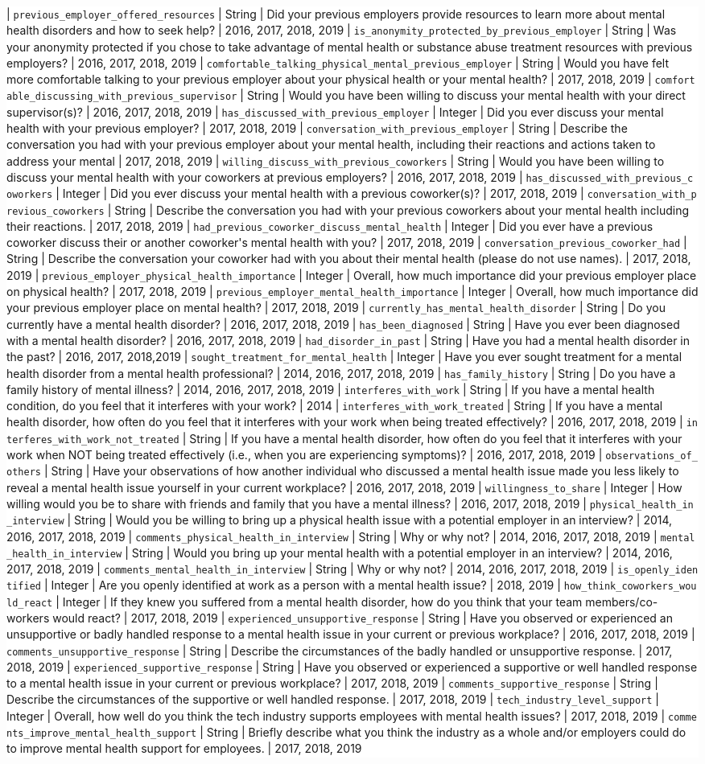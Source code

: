 | `previous_employer_offered_resources` | String | Did your previous employers provide resources to learn more about mental health disorders and how to seek help? | 2016, 2017, 2018, 2019
| `is_anonymity_protected_by_previous_employer` | String | Was your anonymity protected if you chose to take advantage of mental health or substance abuse treatment resources with previous employers? | 2016, 2017, 2018, 2019
| `comfortable_talking_physical_mental_previous_employer` | String | Would you have felt more comfortable talking to your previous employer about your physical health or your mental health? | 2017, 2018, 2019
| `comfortable_discussing_with_previous_supervisor` | String | Would you have been willing to discuss your mental health with your direct supervisor(s)? | 2016, 2017, 2018, 2019
| `has_discussed_with_previous_employer` | Integer | Did you ever discuss your mental health with your previous employer? | 2017, 2018, 2019
| `conversation_with_previous_employer` | String | Describe the conversation you had with your previous employer about your mental health, including their reactions and actions taken to address your mental | 2017, 2018, 2019
| `willing_discuss_with_previous_coworkers` | String | Would you have been willing to discuss your mental health with your coworkers at previous employers? | 2016, 2017, 2018, 2019
| `has_discussed_with_previous_coworkers` | Integer | Did you ever discuss your mental health with a previous coworker(s)? | 2017, 2018, 2019
| `conversation_with_previous_coworkers` | String | Describe the conversation you had with your previous coworkers about your mental health including their reactions. | 2017, 2018, 2019
| `had_previous_coworker_discuss_mental_health` | Integer | Did you ever have a previous coworker discuss their or another coworker's mental health with you? | 2017, 2018, 2019
| `conversation_previous_coworker_had` | String | Describe the conversation your coworker had with you about their mental health (please do not use names). | 2017, 2018, 2019
| `previous_employer_physical_health_importance` | Integer | Overall, how much importance did your previous employer place on physical health? | 2017, 2018, 2019
| `previous_employer_mental_health_importance` | Integer | Overall, how much importance did your previous employer place on mental health? | 2017, 2018, 2019
| `currently_has_mental_health_disorder` | String | Do you currently have a mental health disorder? | 2016, 2017, 2018, 2019
| `has_been_diagnosed` | String | Have you ever been diagnosed with a mental health disorder? | 2016, 2017, 2018, 2019
| `had_disorder_in_past` | String | Have you had a mental health disorder in the past? | 2016, 2017, 2018,2019
| `sought_treatment_for_mental_health` | Integer | Have you ever sought treatment for a mental health disorder from a mental health professional? | 2014, 2016, 2017, 2018, 2019
| `has_family_history` | String | Do you have a family history of mental illness? | 2014, 2016, 2017, 2018, 2019
| `interferes_with_work` | String | If you have a mental health condition, do you feel that it interferes with your work? | 2014
| `interferes_with_work_treated` | String | If you have a mental health disorder, how often do you feel that it interferes with your work when being treated effectively? | 2016, 2017, 2018, 2019
| `interferes_with_work_not_treated` | String | If you have a mental health disorder, how often do you feel that it interferes with your work when NOT being treated effectively (i.e., when you are experiencing symptoms)? | 2016, 2017, 2018, 2019
| `observations_of_others` | String | Have your observations of how another individual who discussed a mental health issue made you less likely to reveal a mental health issue yourself in your current workplace? | 2016, 2017, 2018, 2019
| `willingness_to_share` | Integer | How willing would you be to share with friends and family that you have a mental illness? | 2016, 2017, 2018, 2019
| `physical_health_in_interview` | String | Would you be willing to bring up a physical health issue with a potential employer in an interview? | 2014, 2016, 2017, 2018, 2019
| `comments_physical_health_in_interview` | String | Why or why not? | 2014, 2016, 2017, 2018, 2019
| `mental_health_in_interview` | String | Would you bring up your mental health with a potential employer in an interview? | 2014, 2016, 2017, 2018, 2019
| `comments_mental_health_in_interview` | String | Why or why not? | 2014, 2016, 2017, 2018, 2019
| `is_openly_identified` | Integer | Are you openly identified at work as a person with a mental health issue? | 2018, 2019
| `how_think_coworkers_would_react` | Integer | If they knew you suffered from a mental health disorder, how do you think that your team members/co-workers would react? | 2017, 2018, 2019
| `experienced_unsupportive_response` | String | Have you observed or experienced an unsupportive or badly handled response to a mental health issue in your current or previous workplace? | 2016, 2017, 2018, 2019
| `comments_unsupportive_response` | String | Describe the circumstances of the badly handled or unsupportive response. | 2017, 2018, 2019
| `experienced_supportive_response` | String | Have you observed or experienced a supportive or well handled response to a mental health issue in your current or previous workplace? | 2017, 2018, 2019
| `comments_supportive_response` | String | Describe the circumstances of the supportive or well handled response. | 2017, 2018, 2019
| `tech_industry_level_support` | Integer | Overall, how well do you think the tech industry supports employees with mental health issues? | 2017, 2018, 2019
| `comments_improve_mental_health_support` | String | Briefly describe what you think the industry as a whole and/or employers could do to improve mental health support for employees. | 2017, 2018, 2019